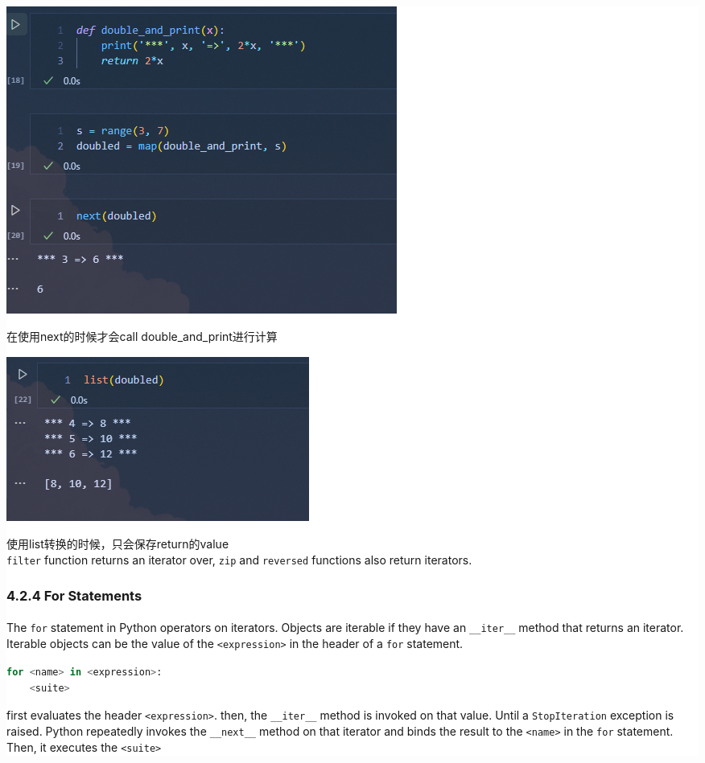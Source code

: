 ![](image-15.png)

在使用next的时候才会call double_and_print进行计算

![](image-16.png)

使用list转换的时候，只会保存return的value  
`filter` function returns an iterator over, `zip` and `reversed` functions also return iterators.

### 4.2.4 For Statements

The `for` statement in Python operators on iterators. Objects are iterable if they have an `__iter__` method that returns an iterator. Iterable objects can be the value of the `<expression>` in the header of a `for` statement.

```python
for <name> in <expression>:
    <suite>
```

first evaluates the header `<expression>`. then, the `__iter__` method is invoked on that value. Until a `StopIteration` exception is raised. Python repeatedly invokes the `__next__` method on that iterator and binds the result to the `<name>` in the `for` statement. Then, it executes the `<suite>`
